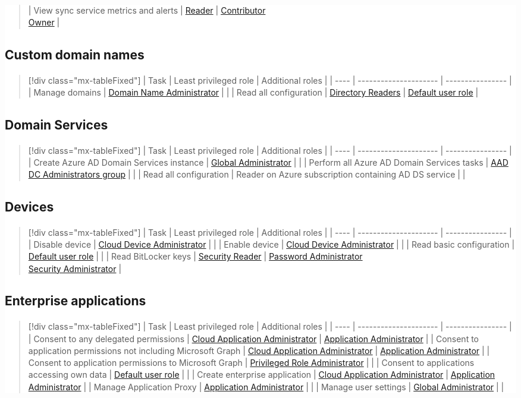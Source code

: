 > | View sync service metrics and alerts | [Reader](../../role-based-access-control/built-in-roles.md#reader) | [Contributor](../../role-based-access-control/built-in-roles.md#contributor)<br/>[Owner](../../role-based-access-control/built-in-roles.md#owner) |

## Custom domain names

> [!div class="mx-tableFixed"]
> | Task | Least privileged role | Additional roles |
> | ---- | --------------------- | ---------------- |
> | Manage domains | [Domain Name Administrator](../roles/permissions-reference.md#domain-name-administrator) |  |
> | Read all configuration | [Directory Readers](../roles/permissions-reference.md#directory-readers) | [Default user role](../fundamentals/users-default-permissions.md) |

## Domain Services

> [!div class="mx-tableFixed"]
> | Task | Least privileged role | Additional roles |
> | ---- | --------------------- | ---------------- |
> | Create Azure AD Domain Services instance | [Global Administrator](../roles/permissions-reference.md#global-administrator) |  |
> | Perform all Azure AD Domain Services tasks | [AAD DC Administrators group](../../active-directory-domain-services/tutorial-create-management-vm.md#administrative-tasks-you-can-perform-on-a-managed-domain) |  |
> | Read all configuration | Reader on Azure subscription containing AD DS service |  |

## Devices

> [!div class="mx-tableFixed"]
> | Task | Least privileged role | Additional roles |
> | ---- | --------------------- | ---------------- |
> | Disable device | [Cloud Device Administrator](../roles/permissions-reference.md#cloud-device-administrator) |  |
> | Enable device | [Cloud Device Administrator](../roles/permissions-reference.md#cloud-device-administrator) |  |
> | Read basic configuration | [Default user role](../fundamentals/users-default-permissions.md) |  |
> | Read BitLocker keys | [Security Reader](../roles/permissions-reference.md#security-reader) | [Password Administrator](../roles/permissions-reference.md#password-administrator)<br/>[Security Administrator](../roles/permissions-reference.md#security-administrator) |

## Enterprise applications

> [!div class="mx-tableFixed"]
> | Task | Least privileged role | Additional roles |
> | ---- | --------------------- | ---------------- |
> | Consent to any delegated permissions | [Cloud Application Administrator](../roles/permissions-reference.md#cloud-application-administrator) | [Application Administrator](../roles/permissions-reference.md#application-administrator) |
> | Consent to application permissions not including Microsoft Graph | [Cloud Application Administrator](../roles/permissions-reference.md#cloud-application-administrator) | [Application Administrator](../roles/permissions-reference.md#application-administrator) |
> | Consent to application permissions to Microsoft Graph | [Privileged Role Administrator](../roles/permissions-reference.md#privileged-role-administrator) |  |
> | Consent to applications accessing own data | [Default user role](../fundamentals/users-default-permissions.md) |  |
> | Create enterprise application | [Cloud Application Administrator](../roles/permissions-reference.md#cloud-application-administrator) | [Application Administrator](../roles/permissions-reference.md#application-administrator) |
> | Manage Application Proxy | [Application Administrator](../roles/permissions-reference.md#application-administrator) |  |
> | Manage user settings | [Global Administrator](../roles/permissions-reference.md#global-administrator) |  |